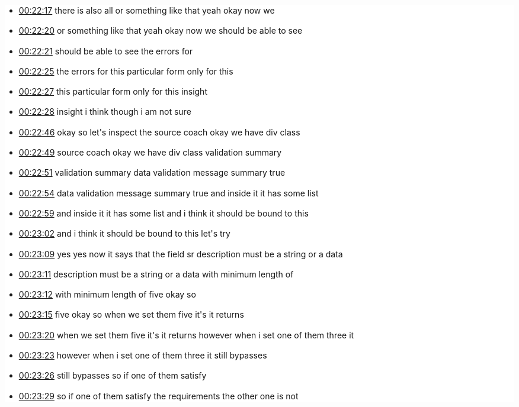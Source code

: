 - [00:22:17](https://www.youtube.com/watch?v=05VUaQ2zv1s&t=1337) there is also all or something like that yeah okay now we

- [00:22:20](https://www.youtube.com/watch?v=05VUaQ2zv1s&t=1340) or something like that yeah okay now we should be able to see

- [00:22:21](https://www.youtube.com/watch?v=05VUaQ2zv1s&t=1341) should be able to see the errors for

- [00:22:25](https://www.youtube.com/watch?v=05VUaQ2zv1s&t=1345) the errors for this particular form only for this

- [00:22:27](https://www.youtube.com/watch?v=05VUaQ2zv1s&t=1347) this particular form only for this insight

- [00:22:28](https://www.youtube.com/watch?v=05VUaQ2zv1s&t=1348) insight i think though i am not sure

- [00:22:46](https://www.youtube.com/watch?v=05VUaQ2zv1s&t=1366) okay so let's inspect the source coach okay we have div class

- [00:22:49](https://www.youtube.com/watch?v=05VUaQ2zv1s&t=1369) source coach okay we have div class validation summary

- [00:22:51](https://www.youtube.com/watch?v=05VUaQ2zv1s&t=1371) validation summary data validation message summary true

- [00:22:54](https://www.youtube.com/watch?v=05VUaQ2zv1s&t=1374) data validation message summary true and inside it it has some list

- [00:22:59](https://www.youtube.com/watch?v=05VUaQ2zv1s&t=1379) and inside it it has some list and i think it should be bound to this

- [00:23:02](https://www.youtube.com/watch?v=05VUaQ2zv1s&t=1382) and i think it should be bound to this let's try

- [00:23:09](https://www.youtube.com/watch?v=05VUaQ2zv1s&t=1389) yes yes now it says that the field sr description must be a string or a data

- [00:23:11](https://www.youtube.com/watch?v=05VUaQ2zv1s&t=1391) description must be a string or a data with minimum length of

- [00:23:12](https://www.youtube.com/watch?v=05VUaQ2zv1s&t=1392) with minimum length of five okay so

- [00:23:15](https://www.youtube.com/watch?v=05VUaQ2zv1s&t=1395) five okay so when we set them five it's it returns

- [00:23:20](https://www.youtube.com/watch?v=05VUaQ2zv1s&t=1400) when we set them five it's it returns however when i set one of them three it

- [00:23:23](https://www.youtube.com/watch?v=05VUaQ2zv1s&t=1403) however when i set one of them three it still bypasses

- [00:23:26](https://www.youtube.com/watch?v=05VUaQ2zv1s&t=1406) still bypasses so if one of them satisfy

- [00:23:29](https://www.youtube.com/watch?v=05VUaQ2zv1s&t=1409) so if one of them satisfy the requirements the other one is not
